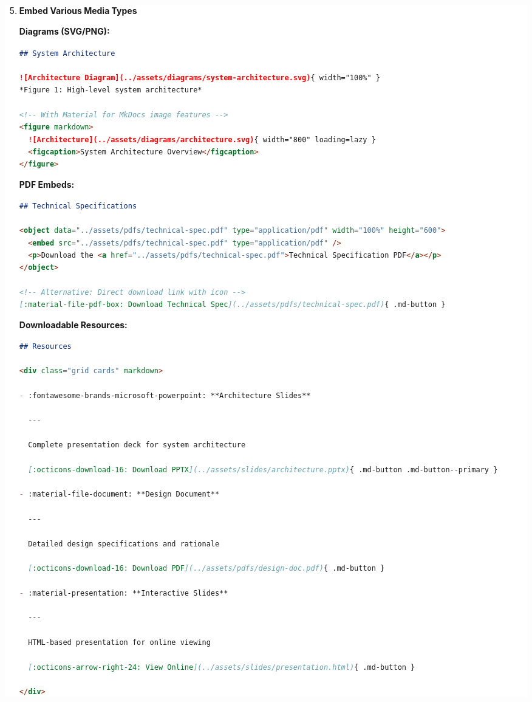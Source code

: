 5. **Embed Various Media Types**

   **Diagrams (SVG/PNG):**
   ```markdown
   ## System Architecture

   ![Architecture Diagram](../assets/diagrams/system-architecture.svg){ width="100%" }
   *Figure 1: High-level system architecture*

   <!-- With Material for MkDocs image features -->
   <figure markdown>
     ![Architecture](../assets/diagrams/architecture.svg){ width="800" loading=lazy }
     <figcaption>System Architecture Overview</figcaption>
   </figure>
   ```

   **PDF Embeds:**
   ```markdown
   ## Technical Specifications

   <object data="../assets/pdfs/technical-spec.pdf" type="application/pdf" width="100%" height="600">
     <embed src="../assets/pdfs/technical-spec.pdf" type="application/pdf" />
     <p>Download the <a href="../assets/pdfs/technical-spec.pdf">Technical Specification PDF</a></p>
   </object>

   <!-- Alternative: Direct download link with icon -->
   [:material-file-pdf-box: Download Technical Spec](../assets/pdfs/technical-spec.pdf){ .md-button }
   ```

   **Downloadable Resources:**
   ```markdown
   ## Resources

   <div class="grid cards" markdown>

   - :fontawesome-brands-microsoft-powerpoint: **Architecture Slides**

     ---

     Complete presentation deck for system architecture

     [:octicons-download-16: Download PPTX](../assets/slides/architecture.pptx){ .md-button .md-button--primary }

   - :material-file-document: **Design Document**

     ---

     Detailed design specifications and rationale

     [:octicons-download-16: Download PDF](../assets/pdfs/design-doc.pdf){ .md-button }

   - :material-presentation: **Interactive Slides**

     ---

     HTML-based presentation for online viewing

     [:octicons-arrow-right-24: View Online](../assets/slides/presentation.html){ .md-button }

   </div>
   ```

